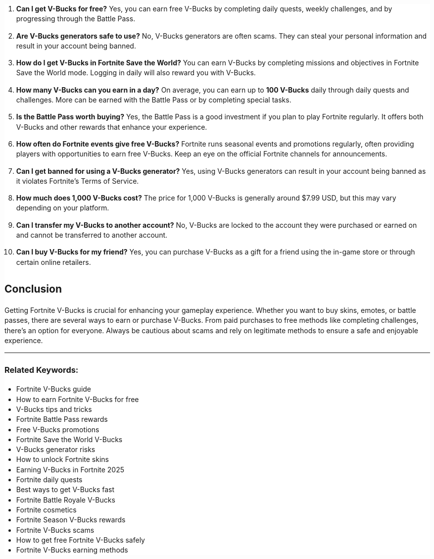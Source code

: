 1. **Can I get V-Bucks for free?**
   Yes, you can earn free V-Bucks by completing daily quests, weekly challenges, and by progressing through the Battle Pass.

2. **Are V-Bucks generators safe to use?**
   No, V-Bucks generators are often scams. They can steal your personal information and result in your account being banned.

3. **How do I get V-Bucks in Fortnite Save the World?**
   You can earn V-Bucks by completing missions and objectives in Fortnite Save the World mode. Logging in daily will also reward you with V-Bucks.

4. **How many V-Bucks can you earn in a day?**
   On average, you can earn up to **100 V-Bucks** daily through daily quests and challenges. More can be earned with the Battle Pass or by completing special tasks.

5. **Is the Battle Pass worth buying?**
   Yes, the Battle Pass is a good investment if you plan to play Fortnite regularly. It offers both V-Bucks and other rewards that enhance your experience.

6. **How often do Fortnite events give free V-Bucks?**
   Fortnite runs seasonal events and promotions regularly, often providing players with opportunities to earn free V-Bucks. Keep an eye on the official Fortnite channels for announcements.

7. **Can I get banned for using a V-Bucks generator?**
   Yes, using V-Bucks generators can result in your account being banned as it violates Fortnite’s Terms of Service.

8. **How much does 1,000 V-Bucks cost?**
   The price for 1,000 V-Bucks is generally around $7.99 USD, but this may vary depending on your platform.

9. **Can I transfer my V-Bucks to another account?**
   No, V-Bucks are locked to the account they were purchased or earned on and cannot be transferred to another account.

10. **Can I buy V-Bucks for my friend?**
   Yes, you can purchase V-Bucks as a gift for a friend using the in-game store or through certain online retailers.

## Conclusion

Getting Fortnite V-Bucks is crucial for enhancing your gameplay experience. Whether you want to buy skins, emotes, or battle passes, there are several ways to earn or purchase V-Bucks. From paid purchases to free methods like completing challenges, there’s an option for everyone. Always be cautious about scams and rely on legitimate methods to ensure a safe and enjoyable experience.

---

### Related Keywords:
- Fortnite V-Bucks guide
- How to earn Fortnite V-Bucks for free
- V-Bucks tips and tricks
- Fortnite Battle Pass rewards
- Free V-Bucks promotions
- Fortnite Save the World V-Bucks
- V-Bucks generator risks
- How to unlock Fortnite skins
- Earning V-Bucks in Fortnite 2025
- Fortnite daily quests
- Best ways to get V-Bucks fast
- Fortnite Battle Royale V-Bucks
- Fortnite cosmetics
- Fortnite Season V-Bucks rewards
- Fortnite V-Bucks scams
- How to get free Fortnite V-Bucks safely
- Fortnite V-Bucks earning methods